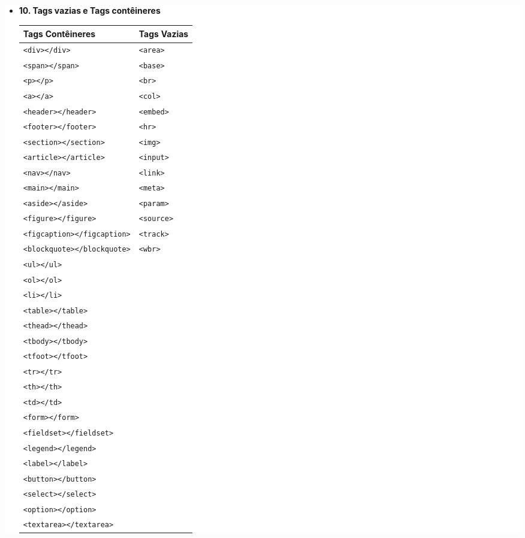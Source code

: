 - **10. Tags vazias e Tags contêineres**
    
    
    | **Tags Contêineres** | **Tags Vazias** |
    | --- | --- |
    | `<div></div>` | `<area>` |
    | `<span></span>` | `<base>` |
    | `<p></p>` | `<br>` |
    | `<a></a>` | `<col>` |
    | `<header></header>` | `<embed>` |
    | `<footer></footer>` | `<hr>` |
    | `<section></section>` | `<img>` |
    | `<article></article>` | `<input>` |
    | `<nav></nav>` | `<link>` |
    | `<main></main>` | `<meta>` |
    | `<aside></aside>` | `<param>` |
    | `<figure></figure>` | `<source>` |
    | `<figcaption></figcaption>` | `<track>` |
    | `<blockquote></blockquote>` | `<wbr>` |
    | `<ul></ul>` |  |
    | `<ol></ol>` |  |
    | `<li></li>` |  |
    | `<table></table>` |  |
    | `<thead></thead>` |  |
    | `<tbody></tbody>` |  |
    | `<tfoot></tfoot>` |  |
    | `<tr></tr>` |  |
    | `<th></th>` |  |
    | `<td></td>` |  |
    | `<form></form>` |  |
    | `<fieldset></fieldset>` |  |
    | `<legend></legend>` |  |
    | `<label></label>` |  |
    | `<button></button>` |  |
    | `<select></select>` |  |
    | `<option></option>` |  |
    | `<textarea></textarea>` |  |
